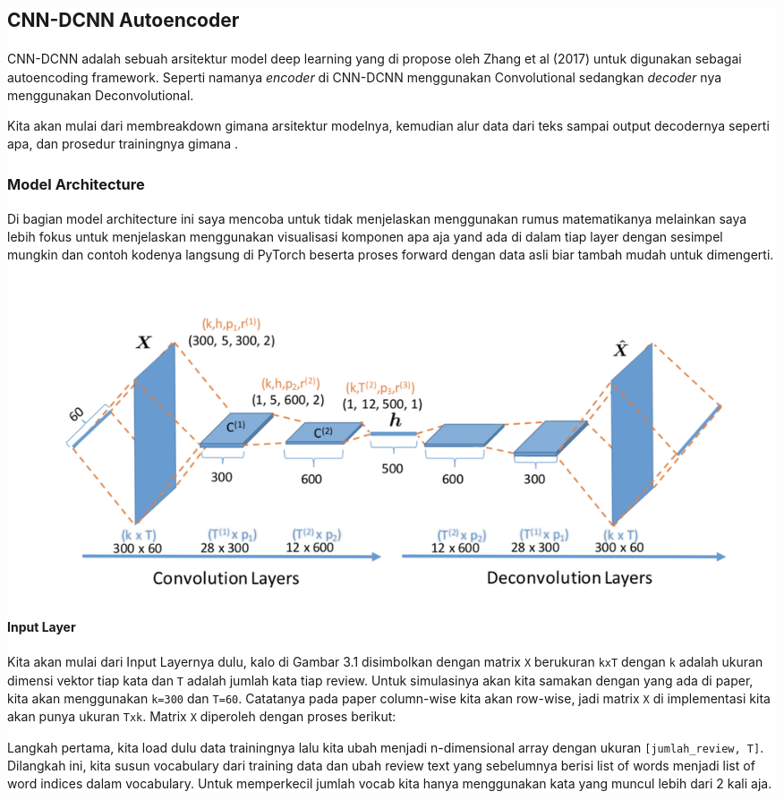 

## CNN-DCNN Autoencoder

CNN-DCNN adalah sebuah arsitektur model deep learning yang di propose oleh Zhang et al (2017) untuk digunakan sebagai autoencoding framework. Seperti namanya *encoder* di CNN-DCNN menggunakan Convolutional sedangkan *decoder* nya menggunakan Deconvolutional.

Kita akan mulai dari membreakdown gimana arsitektur modelnya, kemudian alur data dari teks sampai output decodernya seperti apa, dan prosedur trainingnya gimana .

### Model Architecture

Di bagian model architecture ini saya mencoba untuk tidak menjelaskan menggunakan rumus matematikanya melainkan saya lebih fokus untuk menjelaskan menggunakan visualisasi komponen apa aja yand ada di dalam tiap layer dengan sesimpel mungkin dan contoh kodenya langsung di PyTorch beserta proses forward dengan data asli biar tambah mudah untuk dimengerti.

![Gambar 3.1 - Arsitektur CNN-DCNN](images/bayu_aldiyansyah/cnn_dcnn_architecture.png)



#### Input Layer

Kita akan mulai dari Input Layernya dulu, kalo di Gambar 3.1 disimbolkan dengan matrix `X` berukuran `kxT` dengan `k` adalah ukuran dimensi vektor tiap kata dan `T` adalah jumlah kata tiap review. Untuk simulasinya akan kita samakan dengan yang ada di paper, kita akan menggunakan `k=300` dan `T=60`. Catatanya pada paper column-wise kita akan row-wise, jadi matrix `X` di implementasi kita akan punya ukuran `Txk`. Matrix `X` diperoleh dengan proses berikut:



Langkah pertama, kita load dulu data trainingnya lalu kita ubah menjadi n-dimensional array dengan ukuran `[jumlah_review, T]`. Dilangkah ini, kita susun vocabulary dari training data dan ubah review text yang sebelumnya berisi list of words menjadi list of word indices dalam vocabulary. Untuk memperkecil jumlah vocab kita hanya menggunakan kata yang muncul lebih dari 2 kali aja.
